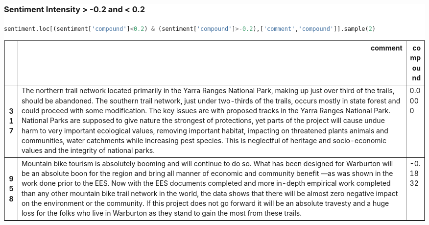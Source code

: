 </div>

### Sentiment Intensity > -0.2 and < 0.2
<div class="codecell" markdown="1">
<div class="input_area" markdown="1">

```python
sentiment.loc[(sentiment['compound']<0.2) & (sentiment['compound']>-0.2),['comment','compound']].sample(2)
```

</div>
<div class="output_area" markdown="1">




<div>
<style scoped>
    .dataframe tbody tr th:only-of-type {
        vertical-align: middle;
    }

    .dataframe tbody tr th {
        vertical-align: top;
    }

    .dataframe thead th {
        text-align: right;
    }
</style>
<table border="1" class="dataframe">
  <thead>
    <tr style="text-align: right;">
      <th></th>
      <th>comment</th>
      <th>compound</th>
    </tr>
  </thead>
  <tbody>
    <tr>
      <th>317</th>
      <td>The northern trail network located primarily in the Yarra Ranges National Park,  making up just over third of the trails, should be abandoned. The southern trail  network, just under two-thirds of the trails, occurs mostly in state forest and could  proceed with some modification.  The key issues are with proposed tracks in the  Yarra Ranges National Park.  National Parks are supposed to give nature the  strongest of protections, yet parts of the project will cause undue harm to very  important ecological values, removing important habitat, impacting on threatened  plants animals and communities, water catchments while increasing pest species.   This is neglectful of heritage and socio-economic values and the integrity of national  parks.</td>
      <td>0.0000</td>
    </tr>
    <tr>
      <th>958</th>
      <td>Mountain bike tourism is absolutely booming and will continue to do so. What has  been designed for Warburton will be an absolute boon for the region and bring all  manner of economic and community benefit —as was shown in the work done prior  to the EES. Now with the EES documents completed and more in-depth empirical  work completed than any other mountain bike trail network in the world, the data  shows that there will be almost zero negative impact on the environment or the  community.  If this project does not go forward it will be an absolute travesty and a  huge loss for the folks who live in Warburton as they stand to gain the most from  these trails.</td>
      <td>-0.1832</td>
    </tr>
  </tbody>
</table>
</div>
